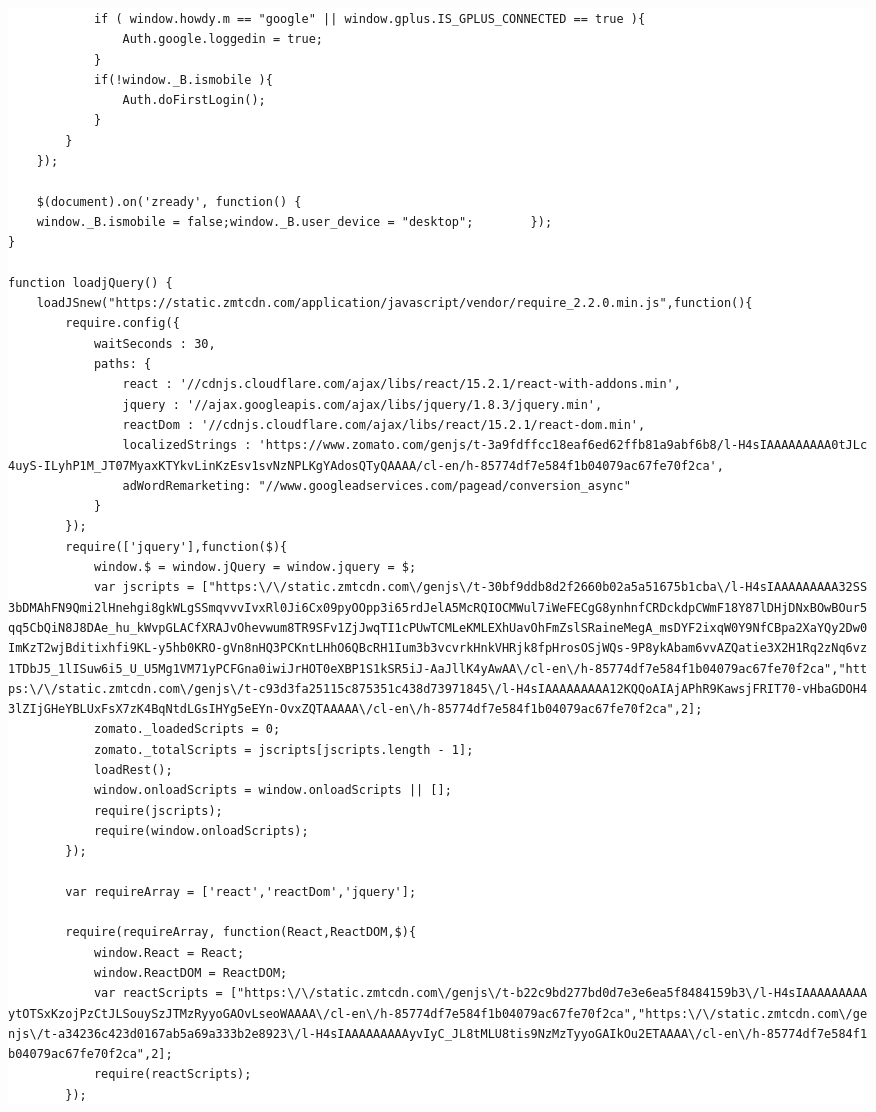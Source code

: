                 if ( window.howdy.m == "google" || window.gplus.IS_GPLUS_CONNECTED == true ){
                    Auth.google.loggedin = true;
                }
                if(!window._B.ismobile ){
                    Auth.doFirstLogin();
                }
            }
        });

        $(document).on('zready', function() {
        window._B.ismobile = false;window._B.user_device = "desktop";        });
    }

    function loadjQuery() {
        loadJSnew("https://static.zmtcdn.com/application/javascript/vendor/require_2.2.0.min.js",function(){
            require.config({
                waitSeconds : 30,
                paths: {
                    react : '//cdnjs.cloudflare.com/ajax/libs/react/15.2.1/react-with-addons.min',
                    jquery : '//ajax.googleapis.com/ajax/libs/jquery/1.8.3/jquery.min',
                    reactDom : '//cdnjs.cloudflare.com/ajax/libs/react/15.2.1/react-dom.min',
                    localizedStrings : 'https://www.zomato.com/genjs/t-3a9fdffcc18eaf6ed62ffb81a9abf6b8/l-H4sIAAAAAAAAA0tJLc4uyS-ILyhP1M_JT07MyaxKTYkvLinKzEsv1svNzNPLKgYAdosQTyQAAAA/cl-en/h-85774df7e584f1b04079ac67fe70f2ca',
                    adWordRemarketing: "//www.googleadservices.com/pagead/conversion_async"
                }
            });
            require(['jquery'],function($){
                window.$ = window.jQuery = window.jquery = $;
                var jscripts = ["https:\/\/static.zmtcdn.com\/genjs\/t-30bf9ddb8d2f2660b02a5a51675b1cba\/l-H4sIAAAAAAAAA32SS3bDMAhFN9Qmi2lHnehgi8gkWLgSSmqvvvIvxRl0Ji6Cx09pyOOpp3i65rdJelA5McRQIOCMWul7iWeFECgG8ynhnfCRDckdpCWmF18Y87lDHjDNxBOwBOur5qq5CbQiN8J8DAe_hu_kWvpGLACfXRAJvOhevwum8TR9SFv1ZjJwqTI1cPUwTCMLeKMLEXhUavOhFmZslSRaineMegA_msDYF2ixqW0Y9NfCBpa2XaYQy2Dw0ImKzT2wjBditixhfi9KL-y5hb0KRO-gVn8nHQ3PCKntLHhO6QBcRH1Ium3b3vcvrkHnkVHRjk8fpHrosOSjWQs-9P8ykAbam6vvAZQatie3X2H1Rq2zNq6vz1TDbJ5_1lISuw6i5_U_U5Mg1VM71yPCFGna0iwiJrHOT0eXBP1S1kSR5iJ-AaJllK4yAwAA\/cl-en\/h-85774df7e584f1b04079ac67fe70f2ca","https:\/\/static.zmtcdn.com\/genjs\/t-c93d3fa25115c875351c438d73971845\/l-H4sIAAAAAAAAA12KQQoAIAjAPhR9KawsjFRIT70-vHbaGDOH43lZIjGHeYBLUxFsX7zK4BqNtdLGsIHYg5eEYn-OvxZQTAAAAA\/cl-en\/h-85774df7e584f1b04079ac67fe70f2ca",2];
                zomato._loadedScripts = 0;
                zomato._totalScripts = jscripts[jscripts.length - 1];
                loadRest();
                window.onloadScripts = window.onloadScripts || [];
                require(jscripts);
                require(window.onloadScripts);
            });
                        
            var requireArray = ['react','reactDom','jquery'];
            
            require(requireArray, function(React,ReactDOM,$){
                window.React = React;
                window.ReactDOM = ReactDOM;
                var reactScripts = ["https:\/\/static.zmtcdn.com\/genjs\/t-b22c9bd277bd0d7e3e6ea5f8484159b3\/l-H4sIAAAAAAAAAytOTSxKzojPzCtJLSouySzJTMzRyyoGAOvLseoWAAAA\/cl-en\/h-85774df7e584f1b04079ac67fe70f2ca","https:\/\/static.zmtcdn.com\/genjs\/t-a34236c423d0167ab5a69a333b2e8923\/l-H4sIAAAAAAAAAyvIyC_JL8tMLU8tis9NzMzTyyoGAIkOu2ETAAAA\/cl-en\/h-85774df7e584f1b04079ac67fe70f2ca",2];
                require(reactScripts);
            });
            